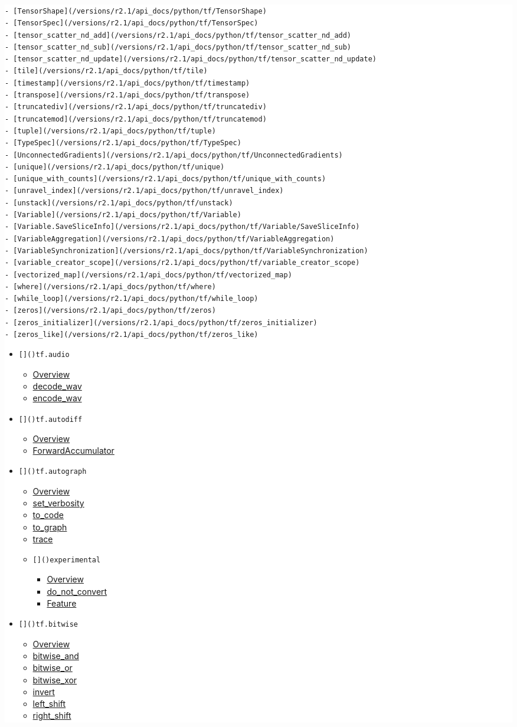     - [TensorShape](/versions/r2.1/api_docs/python/tf/TensorShape)
    - [TensorSpec](/versions/r2.1/api_docs/python/tf/TensorSpec)
    - [tensor_scatter_nd_add](/versions/r2.1/api_docs/python/tf/tensor_scatter_nd_add)
    - [tensor_scatter_nd_sub](/versions/r2.1/api_docs/python/tf/tensor_scatter_nd_sub)
    - [tensor_scatter_nd_update](/versions/r2.1/api_docs/python/tf/tensor_scatter_nd_update)
    - [tile](/versions/r2.1/api_docs/python/tf/tile)
    - [timestamp](/versions/r2.1/api_docs/python/tf/timestamp)
    - [transpose](/versions/r2.1/api_docs/python/tf/transpose)
    - [truncatediv](/versions/r2.1/api_docs/python/tf/truncatediv)
    - [truncatemod](/versions/r2.1/api_docs/python/tf/truncatemod)
    - [tuple](/versions/r2.1/api_docs/python/tf/tuple)
    - [TypeSpec](/versions/r2.1/api_docs/python/tf/TypeSpec)
    - [UnconnectedGradients](/versions/r2.1/api_docs/python/tf/UnconnectedGradients)
    - [unique](/versions/r2.1/api_docs/python/tf/unique)
    - [unique_with_counts](/versions/r2.1/api_docs/python/tf/unique_with_counts)
    - [unravel_index](/versions/r2.1/api_docs/python/tf/unravel_index)
    - [unstack](/versions/r2.1/api_docs/python/tf/unstack)
    - [Variable](/versions/r2.1/api_docs/python/tf/Variable)
    - [Variable.SaveSliceInfo](/versions/r2.1/api_docs/python/tf/Variable/SaveSliceInfo)
    - [VariableAggregation](/versions/r2.1/api_docs/python/tf/VariableAggregation)
    - [VariableSynchronization](/versions/r2.1/api_docs/python/tf/VariableSynchronization)
    - [variable_creator_scope](/versions/r2.1/api_docs/python/tf/variable_creator_scope)
    - [vectorized_map](/versions/r2.1/api_docs/python/tf/vectorized_map)
    - [where](/versions/r2.1/api_docs/python/tf/where)
    - [while_loop](/versions/r2.1/api_docs/python/tf/while_loop)
    - [zeros](/versions/r2.1/api_docs/python/tf/zeros)
    - [zeros_initializer](/versions/r2.1/api_docs/python/tf/zeros_initializer)
    - [zeros_like](/versions/r2.1/api_docs/python/tf/zeros_like)

  -     []()tf.audio
    - [Overview](https://tensorflow.google.cn/versions/r2.1/api_docs/python/tf/audio)
    - [decode_wav](https://tensorflow.google.cn/versions/r2.1/api_docs/python/tf/audio/decode_wav)
    - [encode_wav](https://tensorflow.google.cn/versions/r2.1/api_docs/python/tf/audio/encode_wav)

  -     []()tf.autodiff
    - [Overview](/versions/r2.1/api_docs/python/tf/autodiff)
    - [ForwardAccumulator](/versions/r2.1/api_docs/python/tf/autodiff/ForwardAccumulator)

  -     []()tf.autograph
    - [Overview](/versions/r2.1/api_docs/python/tf/autograph)
    - [set_verbosity](/versions/r2.1/api_docs/python/tf/autograph/set_verbosity)
    - [to_code](/versions/r2.1/api_docs/python/tf/autograph/to_code)
    - [to_graph](/versions/r2.1/api_docs/python/tf/autograph/to_graph)
    - [trace](/versions/r2.1/api_docs/python/tf/autograph/trace)
    -     []()experimental
        - [Overview](/versions/r2.1/api_docs/python/tf/autograph/experimental)
        - [do_not_convert](/versions/r2.1/api_docs/python/tf/autograph/experimental/do_not_convert)
        - [Feature](/versions/r2.1/api_docs/python/tf/autograph/experimental/Feature)


  -     []()tf.bitwise
    - [Overview](/versions/r2.1/api_docs/python/tf/bitwise)
    - [bitwise_and](/versions/r2.1/api_docs/python/tf/bitwise/bitwise_and)
    - [bitwise_or](/versions/r2.1/api_docs/python/tf/bitwise/bitwise_or)
    - [bitwise_xor](/versions/r2.1/api_docs/python/tf/bitwise/bitwise_xor)
    - [invert](/versions/r2.1/api_docs/python/tf/bitwise/invert)
    - [left_shift](/versions/r2.1/api_docs/python/tf/bitwise/left_shift)
    - [right_shift](/versions/r2.1/api_docs/python/tf/bitwise/right_shift)
